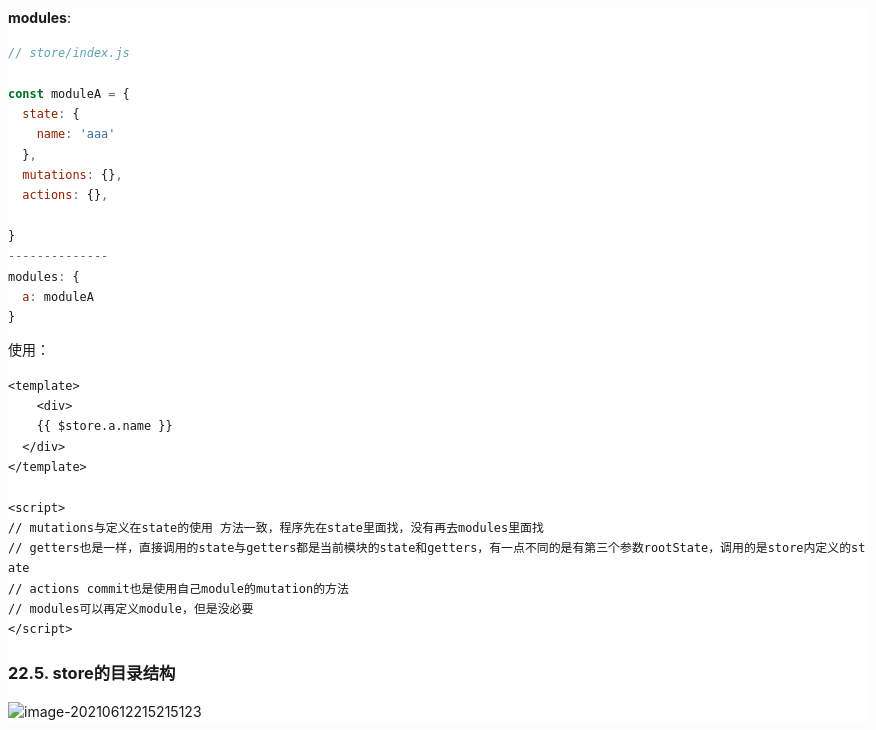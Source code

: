 
**modules**:

```js
// store/index.js

const moduleA = {
  state: {
    name: 'aaa'
  },
  mutations: {},
  actions: {},

}
--------------
modules: {
  a: moduleA
}
```

使用：

```vue
<template>
	<div>
    {{ $store.a.name }}
  </div>
</template>

<script>
// mutations与定义在state的使用 方法一致，程序先在state里面找，没有再去modules里面找
// getters也是一样，直接调用的state与getters都是当前模块的state和getters，有一点不同的是有第三个参数rootState，调用的是store内定义的state
// actions commit也是使用自己module的mutation的方法
// modules可以再定义module，但是没必要
</script>
```

### 22.5. store的目录结构

![image-20210612215215123](C:\Users\伦\AppData\Roaming\Typora\typora-user-images\image-20210612215215123.png)

